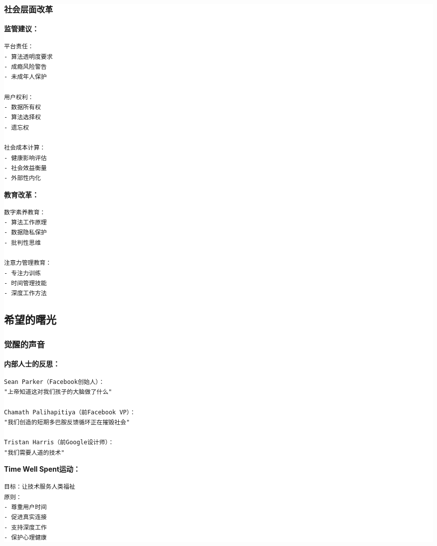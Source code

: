 ### 社会层面改革

**监管建议：**
```
平台责任：
- 算法透明度要求
- 成瘾风险警告
- 未成年人保护

用户权利：
- 数据所有权
- 算法选择权
- 遗忘权

社会成本计算：
- 健康影响评估
- 社会效益衡量
- 外部性内化
```

**教育改革：**
```
数字素养教育：
- 算法工作原理
- 数据隐私保护
- 批判性思维

注意力管理教育：
- 专注力训练
- 时间管理技能
- 深度工作方法
```

## 希望的曙光

### 觉醒的声音

**内部人士的反思：**
```
Sean Parker（Facebook创始人）：
"上帝知道这对我们孩子的大脑做了什么"

Chamath Palihapitiya（前Facebook VP）：
"我们创造的短期多巴胺反馈循环正在摧毁社会"

Tristan Harris（前Google设计师）：
"我们需要人道的技术"
```

**Time Well Spent运动：**
```
目标：让技术服务人类福祉
原则：
- 尊重用户时间
- 促进真实连接
- 支持深度工作
- 保护心理健康
```
